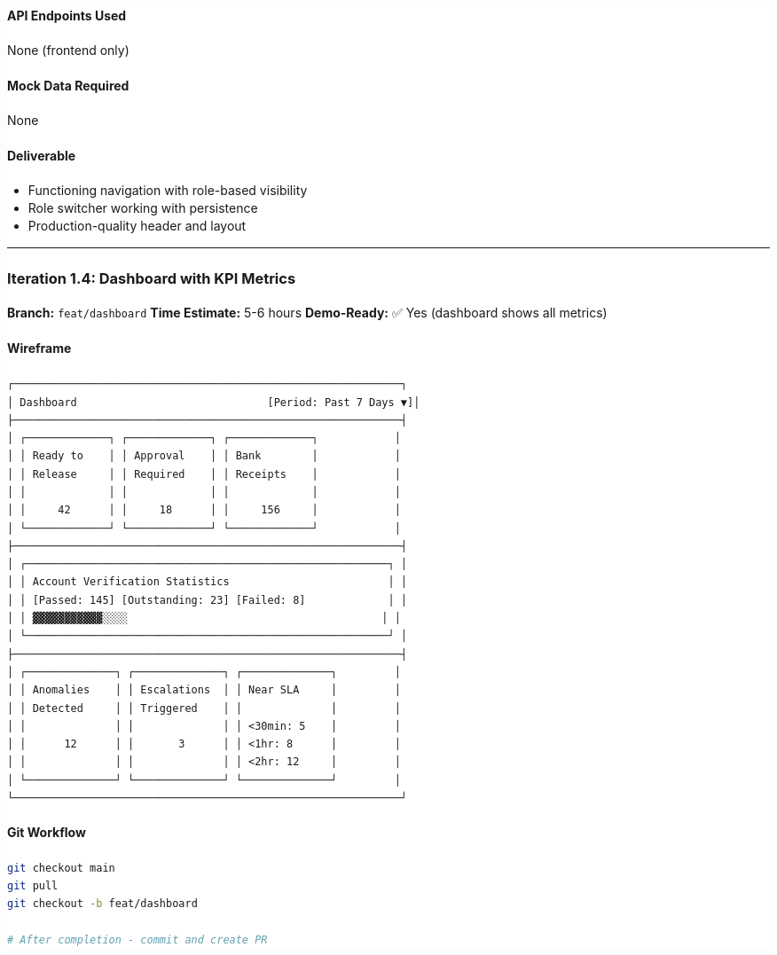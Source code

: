 
#### API Endpoints Used
None (frontend only)

#### Mock Data Required
None

#### Deliverable
- Functioning navigation with role-based visibility
- Role switcher working with persistence
- Production-quality header and layout

---

### **Iteration 1.4: Dashboard with KPI Metrics**
**Branch:** `feat/dashboard`
**Time Estimate:** 5-6 hours
**Demo-Ready:** ✅ Yes (dashboard shows all metrics)

#### Wireframe
```
┌─────────────────────────────────────────────────────────────┐
│ Dashboard                              [Period: Past 7 Days ▼]│
├─────────────────────────────────────────────────────────────┤
│ ┌─────────────┐ ┌─────────────┐ ┌─────────────┐            │
│ │ Ready to    │ │ Approval    │ │ Bank        │            │
│ │ Release     │ │ Required    │ │ Receipts    │            │
│ │             │ │             │ │             │            │
│ │     42      │ │     18      │ │     156     │            │
│ └─────────────┘ └─────────────┘ └─────────────┘            │
├─────────────────────────────────────────────────────────────┤
│ ┌─────────────────────────────────────────────────────────┐ │
│ │ Account Verification Statistics                         │ │
│ │ [Passed: 145] [Outstanding: 23] [Failed: 8]             │ │
│ │ ▓▓▓▓▓▓▓▓▓▓▓░░░░                                        │ │
│ └─────────────────────────────────────────────────────────┘ │
├─────────────────────────────────────────────────────────────┤
│ ┌──────────────┐ ┌──────────────┐ ┌──────────────┐         │
│ │ Anomalies    │ │ Escalations  │ │ Near SLA     │         │
│ │ Detected     │ │ Triggered    │ │              │         │
│ │              │ │              │ │ <30min: 5    │         │
│ │      12      │ │       3      │ │ <1hr: 8      │         │
│ │              │ │              │ │ <2hr: 12     │         │
│ └──────────────┘ └──────────────┘ └──────────────┘         │
└─────────────────────────────────────────────────────────────┘
```

#### Git Workflow
```bash
git checkout main
git pull
git checkout -b feat/dashboard

# After completion - commit and create PR
```
